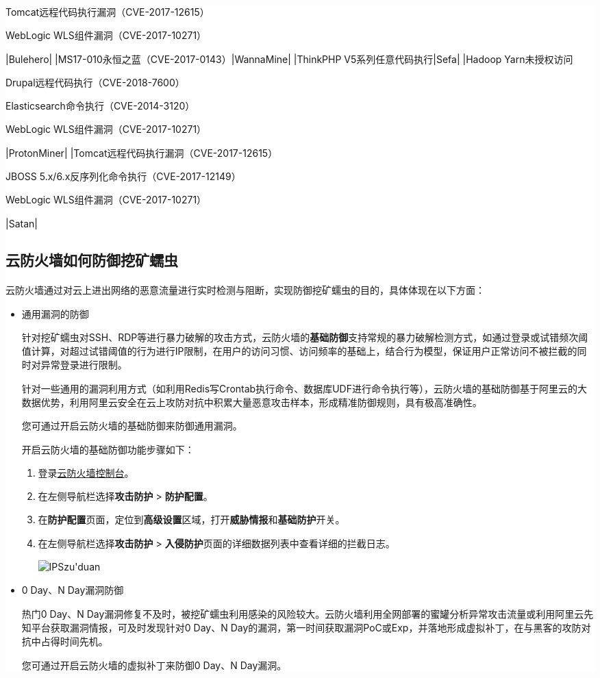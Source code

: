 Tomcat远程代码执行漏洞（CVE-2017-12615）

WebLogic WLS组件漏洞（CVE-2017-10271）

|Bulehero|
    |MS17-010永恒之蓝（CVE-2017-0143）|WannaMine|
    |ThinkPHP V5系列任意代码执行|Sefa|
    |Hadoop Yarn未授权访问

Drupal远程代码执行（CVE-2018-7600）

Elasticsearch命令执行（CVE-2014-3120）

WebLogic WLS组件漏洞（CVE-2017-10271）

|ProtonMiner|
    |Tomcat远程代码执行漏洞（CVE-2017-12615）

JBOSS 5.x/6.x反序列化命令执行（CVE-2017-12149）

WebLogic WLS组件漏洞（CVE-2017-10271）

|Satan|


## 云防火墙如何防御挖矿蠕虫

云防火墙通过对云上进出网络的恶意流量进行实时检测与阻断，实现防御挖矿蠕虫的目的，具体体现在以下方面：

-   通用漏洞的防御

    针对挖矿蠕虫对SSH、RDP等进行暴力破解的攻击方式，云防火墙的**基础防御**支持常规的暴力破解检测方式，如通过登录或试错频次阈值计算，对超过试错阈值的行为进行IP限制，在用户的访问习惯、访问频率的基础上，结合行为模型，保证用户正常访问不被拦截的同时对异常登录进行限制。

    针对一些通用的漏洞利用方式（如利用Redis写Crontab执行命令、数据库UDF进行命令执行等），云防火墙的基础防御基于阿里云的大数据优势，利用阿里云安全在云上攻防对抗中积累大量恶意攻击样本，形成精准防御规则，具有极高准确性。

    您可通过开启云防火墙的基础防御来防御通用漏洞。

    开启云防火墙的基础防御功能步骤如下：

    1.  登录[云防火墙控制台](https://yundun.console.aliyun.com/?p=cfwnext#/overview)。
    2.  在左侧导航栏选择**攻击防护** \> **防护配置**。
    3.  在**防护配置**页面，定位到**高级设置**区域，打开**威胁情报**和**基础防护**开关。
    4.  在左侧导航栏选择**攻击防护** \> **入侵防护**页面的详细数据列表中查看详细的拦截日志。

        ![IPSzu'duan](https://static-aliyun-doc.oss-accelerate.aliyuncs.com/assets/img/zh-CN/5939997951/p46789.png)

-   0 Day、N Day漏洞防御

    热门0 Day、N Day漏洞修复不及时，被挖矿蠕虫利用感染的风险较大。云防火墙利用全网部署的蜜罐分析异常攻击流量或利用阿里云先知平台获取漏洞情报，可及时发现针对0 Day、N Day的漏洞，第一时间获取漏洞PoC或Exp，并落地形成虚拟补丁，在与黑客的攻防对抗中占得时间先机。

    您可通过开启云防火墙的虚拟补丁来防御0 Day、N Day漏洞。
